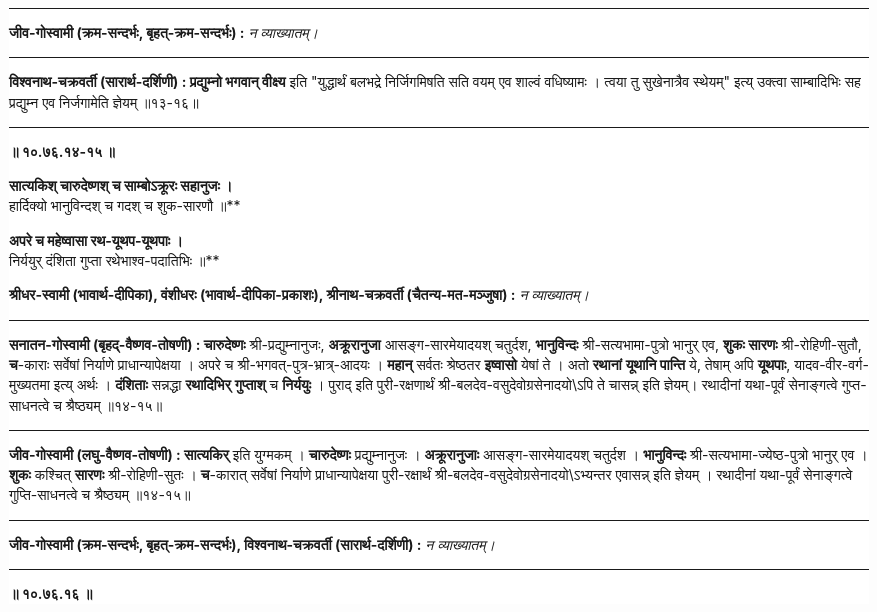 
______


**जीव-गोस्वामी (क्रम-सन्दर्भः, बृहत्-क्रम-सन्दर्भः) :** *न व्याख्यातम्।*


______


**विश्वनाथ-चक्रवर्ती (सारार्थ-दर्शिणी) : प्रद्युम्नो भगवान् वीक्ष्य** इति \"युद्धार्थं बलभद्रे निर्जिगमिषति सति वयम् एव शाल्वं वधिष्यामः । त्वया तु सुखेनात्रैव स्थेयम्\" इत्य् उक्त्वा साम्बादिभिः सह प्रद्युम्न एव निर्जगामेति ज्ञेयम् ॥१३-१६॥


______


**॥ १०.७६.१४-१५ ॥**

**सात्यकिश् चारुदेष्णश् च साम्बोऽक्रूरः सहानुजः ।**  
हार्दिक्यो भानुविन्दश् च गदश् च शुक-सारणौ ॥**

**अपरे च महेष्वासा रथ-यूथप-यूथपाः ।**  
निर्ययुर् दंशिता गुप्ता रथेभाश्व-पदातिभिः ॥**

**श्रीधर-स्वामी (भावार्थ-दीपिका), वंशीधरः (भावार्थ-दीपिका-प्रकाशः), श्रीनाथ-चक्रवर्ती (चैतन्य-मत-मञ्जुषा) :** *न व्याख्यातम्।*


______


**सनातन-गोस्वामी (बृहद्-वैष्णव-तोषणी) : चारुदेष्णः** श्री-प्रद्युम्नानुजः, **अक्रूरानुजा** आसङ्ग-सारमेयादयश् चतुर्दश, **भानुविन्दः** श्री-सत्यभामा-पुत्रो भानुर् एव, **शुकः सारणः** श्री-रोहिणी-सुतौ, **च**-काराः सर्वेषां निर्याणे प्राधान्यापेक्षया । अपरे च श्री-भगवत्-पुत्र-भ्रात्र्-आदयः । **महान्** सर्वतः श्रेष्ठतर **इष्वासो** येषां ते । अतो **रथानां** **यूथानि पान्ति** ये, तेषाम् अपि **यूथपाः**, यादव-वीर-वर्ग-मुख्यतमा इत्य् अर्थः । **दंशिताः** सन्नद्धा **रथादिभिर्** **गुप्ताश्** च **निर्ययुः** । पुराद् इति पुरी-रक्षणार्थं श्री-बलदेव-वसुदेवोग्रसेनादयो\ऽपि ते चासन्न् इति ज्ञेयम्। रथादीनां यथा-पूर्वं सेनाङ्गत्वे गुप्त-साधनत्वे च श्रैष्ठ्यम् ॥१४-१५॥


______


**जीव-गोस्वामी (लघु-वैष्णव-तोषणी) : सात्यकिर्** इति युग्मकम् । **चारुदेष्णः** प्रद्युम्नानुजः । **अक्रूरानुजाः** आसङ्ग-सारमेयादयश् चतुर्दश । **भानुविन्दः** श्री-सत्यभामा-ज्येष्ठ-पुत्रो भानुर् एव । **शुकः** कश्चित् **सारणः** श्री-रोहिणी-सुतः । **च**-कारात् सर्वेषां निर्याणे प्राधान्यापेक्षया पुरी-रक्षार्थं श्री-बलदेव-वसुदेवोग्रसेनादयो\ऽभ्यन्तर एवासन्न् इति ज्ञेयम् । रथादीनां यथा-पूर्वं सेनाङ्गत्वे गुप्ति-साधनत्वे च श्रैष्ठ्यम् ॥१४-१५॥


______


**जीव-गोस्वामी (क्रम-सन्दर्भः, बृहत्-क्रम-सन्दर्भः), विश्वनाथ-चक्रवर्ती (सारार्थ-दर्शिणी) :** *न व्याख्यातम्।*


______


**॥ १०.७६.१६ ॥**
